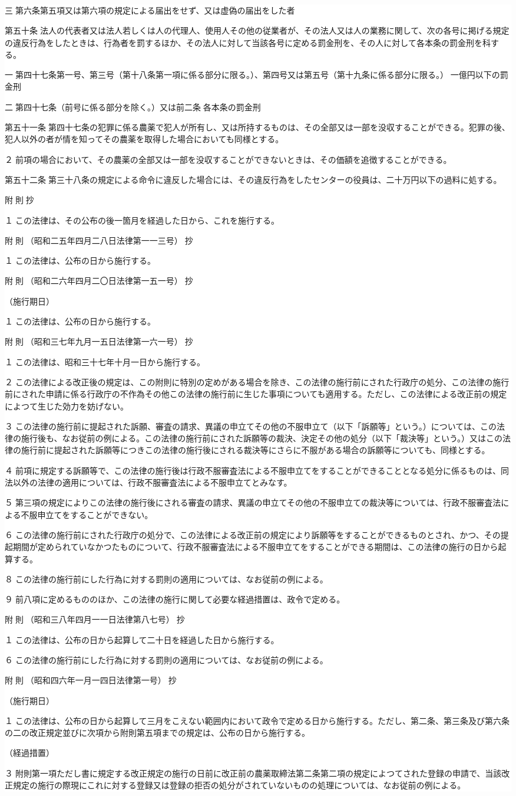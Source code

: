 三 第六条第五項又は第六項の規定による届出をせず、又は虚偽の届出をした者

第五十条 法人の代表者又は法人若しくは人の代理人、使用人その他の従業者が、その法人又は人の業務に関して、次の各号に掲げる規定の違反行為をしたときは、行為者を罰するほか、その法人に対して当該各号に定める罰金刑を、その人に対して各本条の罰金刑を科する。

一 第四十七条第一号、第三号（第十八条第一項に係る部分に限る。）、第四号又は第五号（第十九条に係る部分に限る。） 一億円以下の罰金刑

二 第四十七条（前号に係る部分を除く。）又は前二条 各本条の罰金刑

第五十一条 第四十七条の犯罪に係る農薬で犯人が所有し、又は所持するものは、その全部又は一部を没収することができる。犯罪の後、犯人以外の者が情を知ってその農薬を取得した場合においても同様とする。

２ 前項の場合において、その農薬の全部又は一部を没収することができないときは、その価額を追徴することができる。

第五十二条 第三十八条の規定による命令に違反した場合には、その違反行為をしたセンターの役員は、二十万円以下の過料に処する。

附 則 抄

１ この法律は、その公布の後一箇月を経過した日から、これを施行する。

附 則 （昭和二五年四月二八日法律第一一三号） 抄

１ この法律は、公布の日から施行する。

附 則 （昭和二六年四月二〇日法律第一五一号） 抄

（施行期日）

１ この法律は、公布の日から施行する。

附 則 （昭和三七年九月一五日法律第一六一号） 抄

１ この法律は、昭和三十七年十月一日から施行する。

２ この法律による改正後の規定は、この附則に特別の定めがある場合を除き、この法律の施行前にされた行政庁の処分、この法律の施行前にされた申請に係る行政庁の不作為その他この法律の施行前に生じた事項についても適用する。ただし、この法律による改正前の規定によつて生じた効力を妨げない。

３ この法律の施行前に提起された訴願、審査の請求、異議の申立てその他の不服申立て（以下「訴願等」という。）については、この法律の施行後も、なお従前の例による。この法律の施行前にされた訴願等の裁決、決定その他の処分（以下「裁決等」という。）又はこの法律の施行前に提起された訴願等につきこの法律の施行後にされる裁決等にさらに不服がある場合の訴願等についても、同様とする。

４ 前項に規定する訴願等で、この法律の施行後は行政不服審査法による不服申立てをすることができることとなる処分に係るものは、同法以外の法律の適用については、行政不服審査法による不服申立てとみなす。

５ 第三項の規定によりこの法律の施行後にされる審査の請求、異議の申立てその他の不服申立ての裁決等については、行政不服審査法による不服申立てをすることができない。

６ この法律の施行前にされた行政庁の処分で、この法律による改正前の規定により訴願等をすることができるものとされ、かつ、その提起期間が定められていなかつたものについて、行政不服審査法による不服申立てをすることができる期間は、この法律の施行の日から起算する。

８ この法律の施行前にした行為に対する罰則の適用については、なお従前の例による。

９ 前八項に定めるもののほか、この法律の施行に関して必要な経過措置は、政令で定める。

附 則 （昭和三八年四月一一日法律第八七号） 抄

１ この法律は、公布の日から起算して二十日を経過した日から施行する。

６ この法律の施行前にした行為に対する罰則の適用については、なお従前の例による。

附 則 （昭和四六年一月一四日法律第一号） 抄

（施行期日）

１ この法律は、公布の日から起算して三月をこえない範囲内において政令で定める日から施行する。ただし、第二条、第三条及び第六条の二の改正規定並びに次項から附則第五項までの規定は、公布の日から施行する。

（経過措置）

３ 附則第一項ただし書に規定する改正規定の施行の日前に改正前の農薬取締法第二条第二項の規定によつてされた登録の申請で、当該改正規定の施行の際現にこれに対する登録又は登録の拒否の処分がされていないものの処理については、なお従前の例による。
